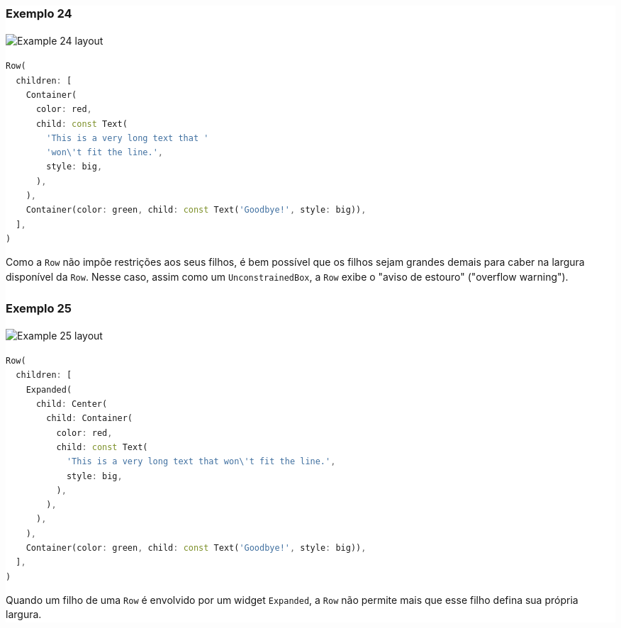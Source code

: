 ### Exemplo 24

<img src='/assets/images/docs/ui/layout/layout-24.png' class="mw-100" alt="Example 24 layout">

<?code-excerpt "lib/main.dart (Example24)" replace="/(return |;)//g"?>
```dart
Row(
  children: [
    Container(
      color: red,
      child: const Text(
        'This is a very long text that '
        'won\'t fit the line.',
        style: big,
      ),
    ),
    Container(color: green, child: const Text('Goodbye!', style: big)),
  ],
)
```

Como a `Row` não impõe restrições aos seus filhos,
é bem possível que os filhos sejam grandes demais
para caber na largura disponível da `Row`.
Nesse caso, assim como um `UnconstrainedBox`,
a `Row` exibe o "aviso de estouro" ("overflow warning").


### Exemplo 25

<img src='/assets/images/docs/ui/layout/layout-25.png' class="mw-100" alt="Example 25 layout">

<?code-excerpt "lib/main.dart (Example25)" replace="/(return |;)//g"?>
```dart
Row(
  children: [
    Expanded(
      child: Center(
        child: Container(
          color: red,
          child: const Text(
            'This is a very long text that won\'t fit the line.',
            style: big,
          ),
        ),
      ),
    ),
    Container(color: green, child: const Text('Goodbye!', style: big)),
  ],
)
```

Quando um filho de uma `Row` é envolvido por um widget `Expanded`,
a `Row` não permite mais que esse filho defina sua própria largura.
